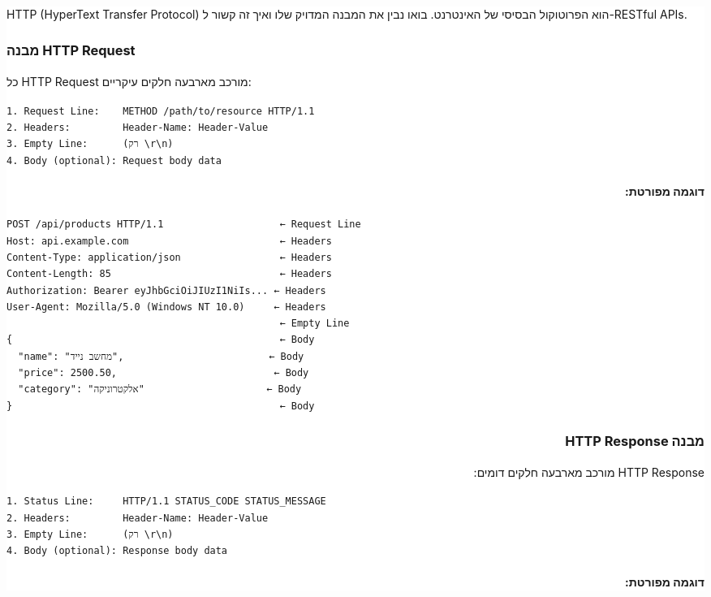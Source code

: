 HTTP (HyperText Transfer Protocol) הוא הפרוטוקול הבסיסי של האינטרנט. בואו נבין את המבנה המדויק שלו ואיך זה קשור ל-RESTful APIs.

### מבנה HTTP Request

כל HTTP Request מורכב מארבעה חלקים עיקריים:

</div>

```
1. Request Line:    METHOD /path/to/resource HTTP/1.1
2. Headers:         Header-Name: Header-Value
3. Empty Line:      (רק \r\n)
4. Body (optional): Request body data
```

<div dir="rtl">

#### דוגמה מפורטת:

</div>

```http
POST /api/products HTTP/1.1                    ← Request Line
Host: api.example.com                          ← Headers
Content-Type: application/json                 ← Headers  
Content-Length: 85                             ← Headers
Authorization: Bearer eyJhbGciOiJIUzI1NiIs... ← Headers
User-Agent: Mozilla/5.0 (Windows NT 10.0)     ← Headers
                                               ← Empty Line
{                                              ← Body
  "name": "מחשב נייד",                         ← Body
  "price": 2500.50,                           ← Body
  "category": "אלקטרוניקה"                     ← Body
}                                              ← Body
```

<div dir="rtl">

### מבנה HTTP Response

HTTP Response מורכב מארבעה חלקים דומים:

</div>

```
1. Status Line:     HTTP/1.1 STATUS_CODE STATUS_MESSAGE
2. Headers:         Header-Name: Header-Value
3. Empty Line:      (רק \r\n)
4. Body (optional): Response body data
```

<div dir="rtl">

#### דוגמה מפורטת:

</div>
